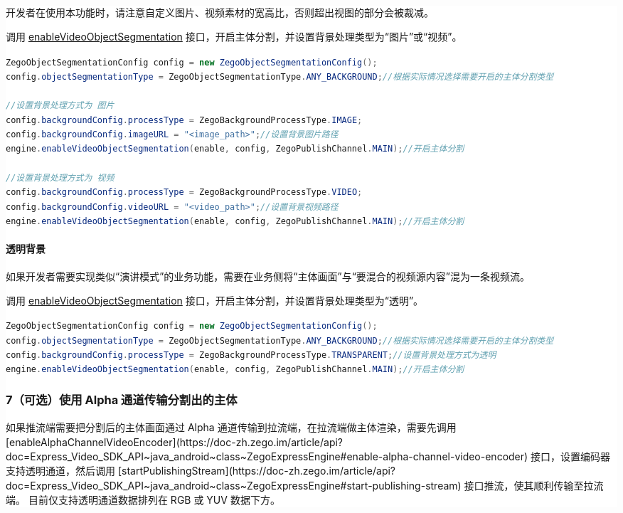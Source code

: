 
<Warning title="注意">


开发者在使用本功能时，请注意自定义图片、视频素材的宽高比，否则超出视图的部分会被裁减。
</Warning>

调用 [enableVideoObjectSegmentation](https://doc-zh.zego.im/article/api?doc=Express_Video_SDK_API~java_android~class~ZegoExpressEngine#enable-video-object-segmentation-1) 接口，开启主体分割，并设置背景处理类型为“图片”或“视频”。

```java
ZegoObjectSegmentationConfig config = new ZegoObjectSegmentationConfig();
config.objectSegmentationType = ZegoObjectSegmentationType.ANY_BACKGROUND;//根据实际情况选择需要开启的主体分割类型

//设置背景处理方式为 图片
config.backgroundConfig.processType = ZegoBackgroundProcessType.IMAGE;
config.backgroundConfig.imageURL = "<image_path>";//设置背景图片路径
engine.enableVideoObjectSegmentation(enable, config, ZegoPublishChannel.MAIN);//开启主体分割

//设置背景处理方式为 视频
config.backgroundConfig.processType = ZegoBackgroundProcessType.VIDEO;
config.backgroundConfig.videoURL = "<video_path>";//设置背景视频路径
engine.enableVideoObjectSegmentation(enable, config, ZegoPublishChannel.MAIN);//开启主体分割
```
</Accordion>

#### 透明背景

<a name="enableAlphaChannelVideoEncoder"></a>

<Accordion title="使用主体分割实现透明背景" defaultOpen="false">
<Warning title="注意">


如果开发者需要实现类似“演讲模式”的业务功能，需要在业务侧将“主体画面”与“要混合的视频源内容”混为一条视频流。
</Warning>

调用 [enableVideoObjectSegmentation](https://doc-zh.zego.im/article/api?doc=Express_Video_SDK_API~java_android~class~ZegoExpressEngine#enable-video-object-segmentation-1) 接口，开启主体分割，并设置背景处理类型为“透明”。

```java
ZegoObjectSegmentationConfig config = new ZegoObjectSegmentationConfig();
config.objectSegmentationType = ZegoObjectSegmentationType.ANY_BACKGROUND;//根据实际情况选择需要开启的主体分割类型
config.backgroundConfig.processType = ZegoBackgroundProcessType.TRANSPARENT;//设置背景处理方式为透明
engine.enableVideoObjectSegmentation(enable, config, ZegoPublishChannel.MAIN);//开启主体分割
```
</Accordion>

### 7（可选）使用 Alpha 通道传输分割出的主体

<Accordion title="使用 Alpha 通道传输分割出的主体" defaultOpen="false">
如果推流端需要把分割后的主体画面通过 Alpha 通道传输到拉流端，在拉流端做主体渲染，需要先调用 [enableAlphaChannelVideoEncoder](https://doc-zh.zego.im/article/api?doc=Express_Video_SDK_API~java_android~class~ZegoExpressEngine#enable-alpha-channel-video-encoder) 接口，设置编码器支持透明通道，然后调用 [startPublishingStream](https://doc-zh.zego.im/article/api?doc=Express_Video_SDK_API~java_android~class~ZegoExpressEngine#start-publishing-stream) 接口推流，使其顺利传输至拉流端。

<Warning title="注意">
目前仅支持透明通道数据排列在 RGB 或 YUV 数据下方。
</Warning>
